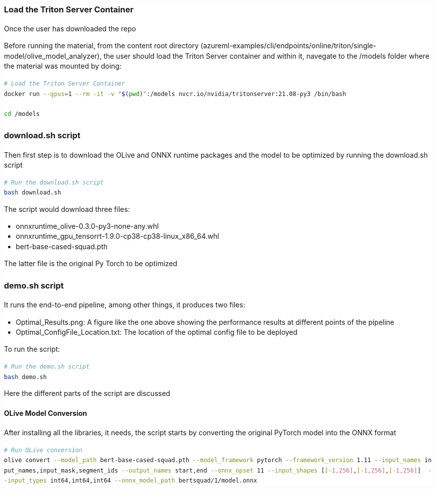 ### Load the Triton Server Container

Once the user has downloaded the repo

Before running the material, from the content root directory (azureml-examples/cli/endpoints/online/triton/single-model/olive_model_analyzer), the user should load the Triton Server container and within it, navegate to the /models folder where the material was mounted by doing:

```bash
# Load the Triton Server Container
docker run --gpus=1 --rm -it -v "$(pwd)":/models nvcr.io/nvidia/tritonserver:21.08-py3 /bin/bash

cd /models
```

### download.sh script
Then first step is to download the OLive and ONNX runtime packages and the model to be optimized by running the download.sh script
```bash
# Run the download.sh script
bash download.sh
```

The script would download three files:

* onnxruntime_olive-0.3.0-py3-none-any.whl 
* onnxruntime_gpu_tensorrt-1.9.0-cp38-cp38-linux_x86_64.whl
* bert-base-cased-squad.pth

The latter file is the original Py Torch to be optimized

### demo.sh script

It runs the end-to-end pipeline, among other things, it produces two files:

* Optimal_Results.png: A figure like the one above showing the performance results at different points of the pipeline
* Optimal_ConfigFile_Location.txt: The location of the optimal config file to be deployed

To run the script:

```bash
# Run the demo.sh script
bash demo.sh
```

Here the different parts of the script are discussed

#### OLive Model Conversion
After installing all the libraries, it needs, the script starts by converting the original PyTorch model into the ONNX format

```bash
# Run OLive conversion
olive convert --model_path bert-base-cased-squad.pth --model_framework pytorch --framework_version 1.11 --input_names input_names,input_mask,segment_ids --output_names start,end --onnx_opset 11 --input_shapes [[-1,256],[-1,256],[-1,256]]  --input_types int64,int64,int64 --onnx_model_path bertsquad/1/model.onnx 
```
